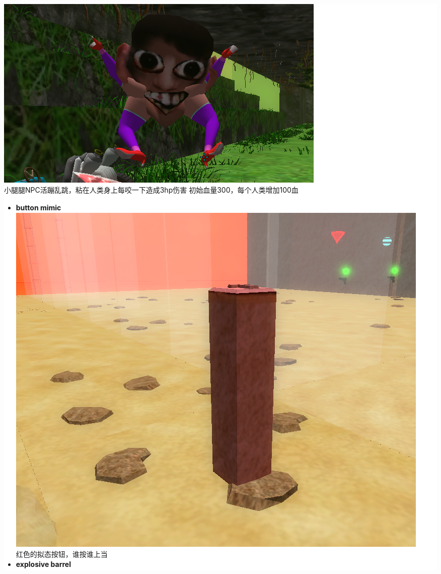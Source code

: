 ![THIGHSPIDER](images/NPC.png)  
小腿腿NPC活蹦乱跳，粘在人类身上每咬一下造成3hp伤害
初始血量300，每个人类增加100血
- **button mimic**  
![buttonmimic](images/BUTTONMIMIC.png)  
红色的拟态按钮，谁按谁上当
- **explosive barrel**  